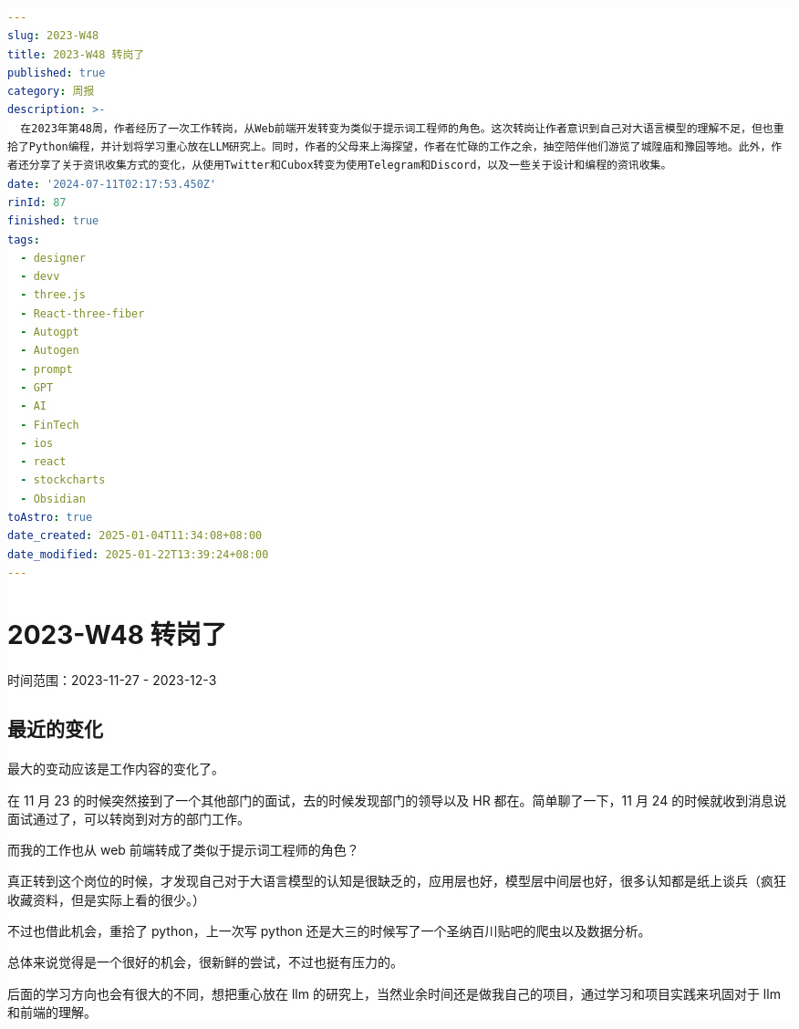 ```yaml
---
slug: 2023-W48
title: 2023-W48 转岗了
published: true
category: 周报
description: >-
  在2023年第48周，作者经历了一次工作转岗，从Web前端开发转变为类似于提示词工程师的角色。这次转岗让作者意识到自己对大语言模型的理解不足，但也重拾了Python编程，并计划将学习重心放在LLM研究上。同时，作者的父母来上海探望，作者在忙碌的工作之余，抽空陪伴他们游览了城隍庙和豫园等地。此外，作者还分享了关于资讯收集方式的变化，从使用Twitter和Cubox转变为使用Telegram和Discord，以及一些关于设计和编程的资讯收集。
date: '2024-07-11T02:17:53.450Z'
rinId: 87
finished: true
tags:
  - designer
  - devv
  - three.js
  - React-three-fiber
  - Autogpt
  - Autogen
  - prompt
  - GPT
  - AI
  - FinTech
  - ios
  - react
  - stockcharts
  - Obsidian
toAstro: true
date_created: 2025-01-04T11:34:08+08:00
date_modified: 2025-01-22T13:39:24+08:00
---
```


# 2023-W48 转岗了

时间范围：2023-11-27 - 2023-12-3

## 最近的变化

最大的变动应该是工作内容的变化了。

在 11 月 23 的时候突然接到了一个其他部门的面试，去的时候发现部门的领导以及 HR 都在。简单聊了一下，11 月 24 的时候就收到消息说面试通过了，可以转岗到对方的部门工作。

而我的工作也从 web 前端转成了类似于提示词工程师的角色？

真正转到这个岗位的时候，才发现自己对于大语言模型的认知是很缺乏的，应用层也好，模型层中间层也好，很多认知都是纸上谈兵（疯狂收藏资料，但是实际上看的很少。）

不过也借此机会，重拾了 python，上一次写 python 还是大三的时候写了一个圣纳百川贴吧的爬虫以及数据分析。

总体来说觉得是一个很好的机会，很新鲜的尝试，不过也挺有压力的。

后面的学习方向也会有很大的不同，想把重心放在 llm 的研究上，当然业余时间还是做我自己的项目，通过学习和项目实践来巩固对于 llm 和前端的理解。
